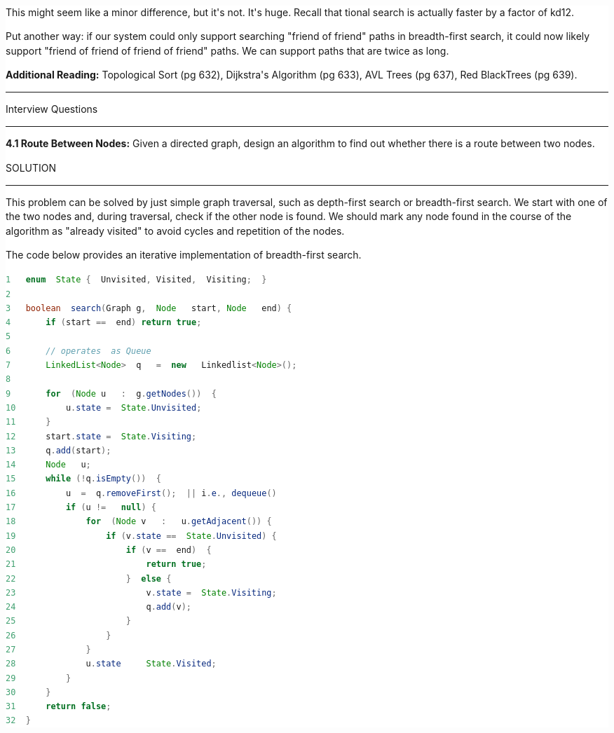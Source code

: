This might seem like a minor  difference,  but it's not. It's huge. Recall that tional search is actually faster by a factor of kd12.

Put another way: if our system could only support searching "friend of friend" paths in breadth-first search, it could now likely support "friend of friend of friend of friend" paths. We can support paths that are twice as long.

**Additional Reading:** Topological Sort (pg 632), Dijkstra's Algorithm  (pg 633), AVL Trees (pg 637), Red­ BlackTrees (pg 639).

---

Interview Questions

---

**4.1 	Route Between Nodes:** Given a directed graph, design an algorithm to find out whether there is a route between two nodes. 



SOLUTION

---
 
This problem can be solved by just simple graph traversal, such as depth-first search or breadth-first search. We start with one of the two nodes and, during traversal, check if the other node is found. We should mark any  node found in the course of the algorithm as  "already visited" to avoid cycles and repetition of the nodes.

The code below provides an iterative implementation of breadth-first search.

```java
1   enum  State {  Unvisited, Visited,  Visiting;  }
2  
3   boolean  search(Graph g,  Node   start, Node   end) {
4   	if (start ==  end) return true;
5  
6   	// operates  as Queue
7   	LinkedList<Node>  q   =  new   Linkedlist<Node>();
8  
9   	for  (Node u   :  g.getNodes())  {
10  		u.state =  State.Unvisited;
11  	}
12  	start.state =  State.Visiting;
13  	q.add(start);
14  	Node   u;
15  	while (!q.isEmpty())  {
16  		u  =  q.removeFirst();  || i.e., dequeue()
17  		if (u !=   null) {
18  			for  (Node v   :   u.getAdjacent()) {
19  				if (v.state ==  State.Unvisited) {
20  					if (v ==  end)  {
21  						return true;
22  					}  else {
23  						v.state =  State.Visiting;
24  						q.add(v);
25  					}
26  				}
27  			}
28  			u.state     State.Visited;
29  		}
30  	}
31  	return false;
32  }
```
